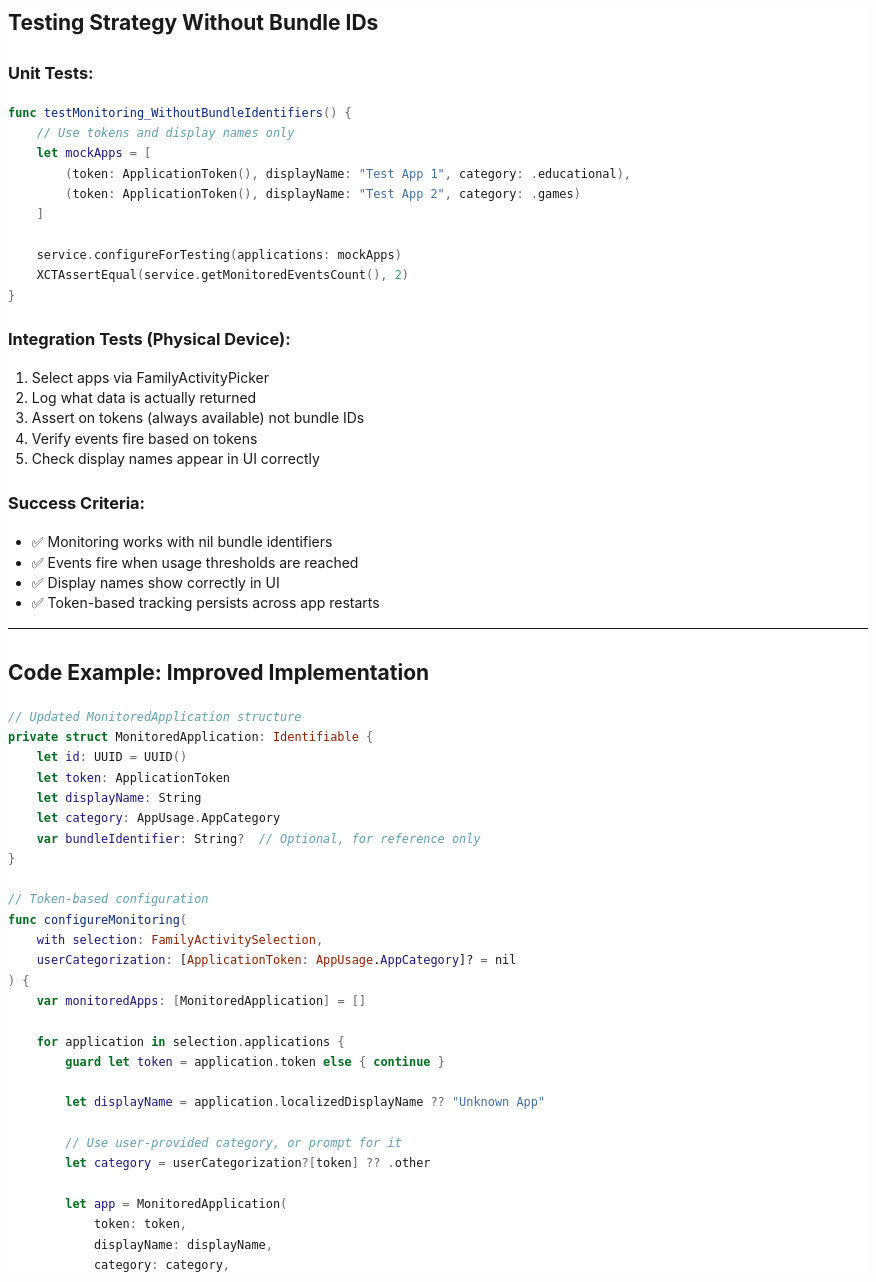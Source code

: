 
## Testing Strategy Without Bundle IDs

### Unit Tests:
```swift
func testMonitoring_WithoutBundleIdentifiers() {
    // Use tokens and display names only
    let mockApps = [
        (token: ApplicationToken(), displayName: "Test App 1", category: .educational),
        (token: ApplicationToken(), displayName: "Test App 2", category: .games)
    ]

    service.configureForTesting(applications: mockApps)
    XCTAssertEqual(service.getMonitoredEventsCount(), 2)
}
```

### Integration Tests (Physical Device):
1. Select apps via FamilyActivityPicker
2. Log what data is actually returned
3. Assert on tokens (always available) not bundle IDs
4. Verify events fire based on tokens
5. Check display names appear in UI correctly

### Success Criteria:
- ✅ Monitoring works with nil bundle identifiers
- ✅ Events fire when usage thresholds are reached
- ✅ Display names show correctly in UI
- ✅ Token-based tracking persists across app restarts

---

## Code Example: Improved Implementation

```swift
// Updated MonitoredApplication structure
private struct MonitoredApplication: Identifiable {
    let id: UUID = UUID()
    let token: ApplicationToken
    let displayName: String
    let category: AppUsage.AppCategory
    var bundleIdentifier: String?  // Optional, for reference only
}

// Token-based configuration
func configureMonitoring(
    with selection: FamilyActivitySelection,
    userCategorization: [ApplicationToken: AppUsage.AppCategory]? = nil
) {
    var monitoredApps: [MonitoredApplication] = []

    for application in selection.applications {
        guard let token = application.token else { continue }

        let displayName = application.localizedDisplayName ?? "Unknown App"

        // Use user-provided category, or prompt for it
        let category = userCategorization?[token] ?? .other

        let app = MonitoredApplication(
            token: token,
            displayName: displayName,
            category: category,
```